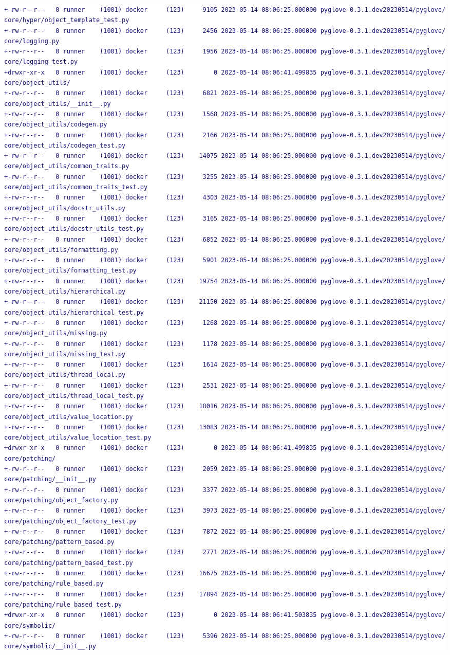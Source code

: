 ```diff
+-rw-r--r--   0 runner    (1001) docker     (123)     9105 2023-05-14 08:06:25.000000 pyglove-0.3.1.dev20230514/pyglove/core/hyper/object_template_test.py
+-rw-r--r--   0 runner    (1001) docker     (123)     2456 2023-05-14 08:06:25.000000 pyglove-0.3.1.dev20230514/pyglove/core/logging.py
+-rw-r--r--   0 runner    (1001) docker     (123)     1956 2023-05-14 08:06:25.000000 pyglove-0.3.1.dev20230514/pyglove/core/logging_test.py
+drwxr-xr-x   0 runner    (1001) docker     (123)        0 2023-05-14 08:06:41.499835 pyglove-0.3.1.dev20230514/pyglove/core/object_utils/
+-rw-r--r--   0 runner    (1001) docker     (123)     6821 2023-05-14 08:06:25.000000 pyglove-0.3.1.dev20230514/pyglove/core/object_utils/__init__.py
+-rw-r--r--   0 runner    (1001) docker     (123)     1568 2023-05-14 08:06:25.000000 pyglove-0.3.1.dev20230514/pyglove/core/object_utils/codegen.py
+-rw-r--r--   0 runner    (1001) docker     (123)     2166 2023-05-14 08:06:25.000000 pyglove-0.3.1.dev20230514/pyglove/core/object_utils/codegen_test.py
+-rw-r--r--   0 runner    (1001) docker     (123)    14075 2023-05-14 08:06:25.000000 pyglove-0.3.1.dev20230514/pyglove/core/object_utils/common_traits.py
+-rw-r--r--   0 runner    (1001) docker     (123)     3255 2023-05-14 08:06:25.000000 pyglove-0.3.1.dev20230514/pyglove/core/object_utils/common_traits_test.py
+-rw-r--r--   0 runner    (1001) docker     (123)     4303 2023-05-14 08:06:25.000000 pyglove-0.3.1.dev20230514/pyglove/core/object_utils/docstr_utils.py
+-rw-r--r--   0 runner    (1001) docker     (123)     3165 2023-05-14 08:06:25.000000 pyglove-0.3.1.dev20230514/pyglove/core/object_utils/docstr_utils_test.py
+-rw-r--r--   0 runner    (1001) docker     (123)     6852 2023-05-14 08:06:25.000000 pyglove-0.3.1.dev20230514/pyglove/core/object_utils/formatting.py
+-rw-r--r--   0 runner    (1001) docker     (123)     5901 2023-05-14 08:06:25.000000 pyglove-0.3.1.dev20230514/pyglove/core/object_utils/formatting_test.py
+-rw-r--r--   0 runner    (1001) docker     (123)    19754 2023-05-14 08:06:25.000000 pyglove-0.3.1.dev20230514/pyglove/core/object_utils/hierarchical.py
+-rw-r--r--   0 runner    (1001) docker     (123)    21150 2023-05-14 08:06:25.000000 pyglove-0.3.1.dev20230514/pyglove/core/object_utils/hierarchical_test.py
+-rw-r--r--   0 runner    (1001) docker     (123)     1268 2023-05-14 08:06:25.000000 pyglove-0.3.1.dev20230514/pyglove/core/object_utils/missing.py
+-rw-r--r--   0 runner    (1001) docker     (123)     1178 2023-05-14 08:06:25.000000 pyglove-0.3.1.dev20230514/pyglove/core/object_utils/missing_test.py
+-rw-r--r--   0 runner    (1001) docker     (123)     1614 2023-05-14 08:06:25.000000 pyglove-0.3.1.dev20230514/pyglove/core/object_utils/thread_local.py
+-rw-r--r--   0 runner    (1001) docker     (123)     2531 2023-05-14 08:06:25.000000 pyglove-0.3.1.dev20230514/pyglove/core/object_utils/thread_local_test.py
+-rw-r--r--   0 runner    (1001) docker     (123)    18016 2023-05-14 08:06:25.000000 pyglove-0.3.1.dev20230514/pyglove/core/object_utils/value_location.py
+-rw-r--r--   0 runner    (1001) docker     (123)    13083 2023-05-14 08:06:25.000000 pyglove-0.3.1.dev20230514/pyglove/core/object_utils/value_location_test.py
+drwxr-xr-x   0 runner    (1001) docker     (123)        0 2023-05-14 08:06:41.499835 pyglove-0.3.1.dev20230514/pyglove/core/patching/
+-rw-r--r--   0 runner    (1001) docker     (123)     2059 2023-05-14 08:06:25.000000 pyglove-0.3.1.dev20230514/pyglove/core/patching/__init__.py
+-rw-r--r--   0 runner    (1001) docker     (123)     3377 2023-05-14 08:06:25.000000 pyglove-0.3.1.dev20230514/pyglove/core/patching/object_factory.py
+-rw-r--r--   0 runner    (1001) docker     (123)     3973 2023-05-14 08:06:25.000000 pyglove-0.3.1.dev20230514/pyglove/core/patching/object_factory_test.py
+-rw-r--r--   0 runner    (1001) docker     (123)     7872 2023-05-14 08:06:25.000000 pyglove-0.3.1.dev20230514/pyglove/core/patching/pattern_based.py
+-rw-r--r--   0 runner    (1001) docker     (123)     2771 2023-05-14 08:06:25.000000 pyglove-0.3.1.dev20230514/pyglove/core/patching/pattern_based_test.py
+-rw-r--r--   0 runner    (1001) docker     (123)    16675 2023-05-14 08:06:25.000000 pyglove-0.3.1.dev20230514/pyglove/core/patching/rule_based.py
+-rw-r--r--   0 runner    (1001) docker     (123)    17894 2023-05-14 08:06:25.000000 pyglove-0.3.1.dev20230514/pyglove/core/patching/rule_based_test.py
+drwxr-xr-x   0 runner    (1001) docker     (123)        0 2023-05-14 08:06:41.503835 pyglove-0.3.1.dev20230514/pyglove/core/symbolic/
+-rw-r--r--   0 runner    (1001) docker     (123)     5396 2023-05-14 08:06:25.000000 pyglove-0.3.1.dev20230514/pyglove/core/symbolic/__init__.py
```